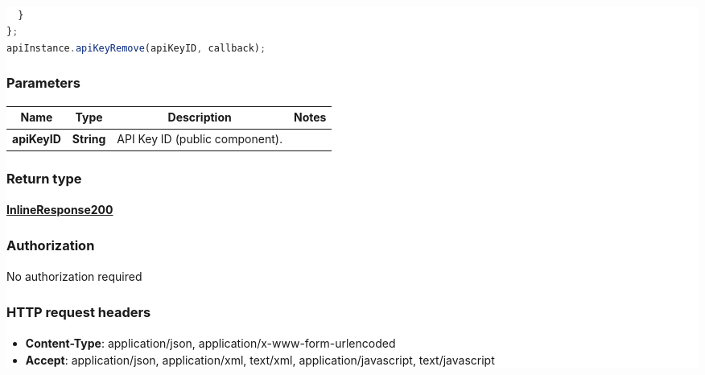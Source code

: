 ```javascript
  }
};
apiInstance.apiKeyRemove(apiKeyID, callback);
```

### Parameters

Name | Type | Description  | Notes
------------- | ------------- | ------------- | -------------
 **apiKeyID** | **String**| API Key ID (public component). | 

### Return type

[**InlineResponse200**](InlineResponse200.md)

### Authorization

No authorization required

### HTTP request headers

 - **Content-Type**: application/json, application/x-www-form-urlencoded
 - **Accept**: application/json, application/xml, text/xml, application/javascript, text/javascript

